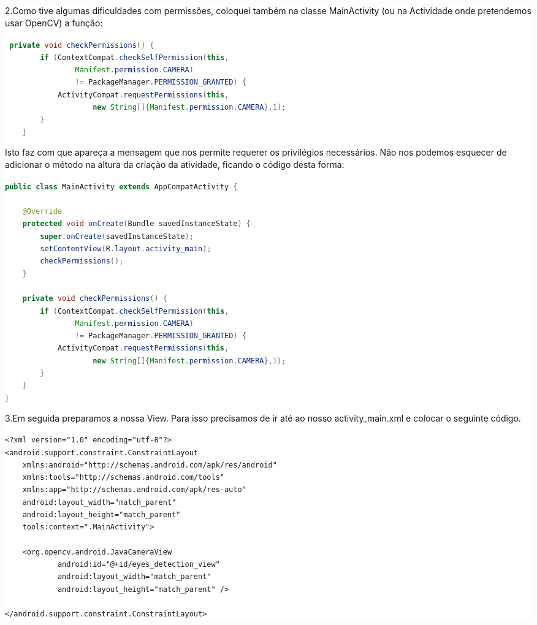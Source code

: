 2.Como tive algumas dificuldades com permissões, coloquei também na classe MainActivity (ou na Actividade onde pretendemos usar OpenCV) a função:

```Java
 private void checkPermissions() {
        if (ContextCompat.checkSelfPermission(this,
                Manifest.permission.CAMERA)
                != PackageManager.PERMISSION_GRANTED) {
            ActivityCompat.requestPermissions(this,
                    new String[]{Manifest.permission.CAMERA},1);
        }
    }
```
Isto faz com que apareça a mensagem que nos permite requerer os privilégios necessários.
Não nos podemos esquecer de adicionar o método na altura da criação da atividade, ficando o código desta forma:

```Java
public class MainActivity extends AppCompatActivity {

    @Override
    protected void onCreate(Bundle savedInstanceState) {
        super.onCreate(savedInstanceState);
        setContentView(R.layout.activity_main);
        checkPermissions();
    }

    private void checkPermissions() {
        if (ContextCompat.checkSelfPermission(this,
                Manifest.permission.CAMERA)
                != PackageManager.PERMISSION_GRANTED) {
            ActivityCompat.requestPermissions(this,
                    new String[]{Manifest.permission.CAMERA},1);
        }
    }
}

```

3.Em seguida preparamos a nossa View. Para isso precisamos de ir até ao nosso activity_main.xml e colocar o seguinte código.
```
<?xml version="1.0" encoding="utf-8"?>
<android.support.constraint.ConstraintLayout
    xmlns:android="http://schemas.android.com/apk/res/android"
    xmlns:tools="http://schemas.android.com/tools"
    xmlns:app="http://schemas.android.com/apk/res-auto"
    android:layout_width="match_parent"
    android:layout_height="match_parent"
    tools:context=".MainActivity">

    <org.opencv.android.JavaCameraView
            android:id="@+id/eyes_detection_view"
            android:layout_width="match_parent"
            android:layout_height="match_parent" />

</android.support.constraint.ConstraintLayout>
```
